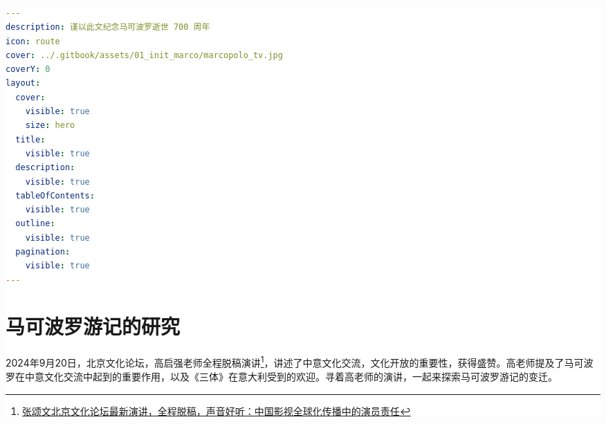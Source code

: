 ```yaml
---
description: 谨以此文纪念马可波罗逝世 700 周年
icon: route
cover: ../.gitbook/assets/01_init_marco/marcopolo_tv.jpg
coverY: 0
layout:
  cover:
    visible: true
    size: hero
  title:
    visible: true
  description:
    visible: true
  tableOfContents:
    visible: true
  outline:
    visible: true
  pagination:
    visible: true
---
```


# 马可波罗游记的研究

2024年9月20日，北京文化论坛，高启强老师全程脱稿演讲[^zhang]，讲述了中意文化交流，文化开放的重要性，获得盛赞。高老师提及了马可波罗在中意文化交流中起到的重要作用，以及《三体》在意大利受到的欢迎。寻着高老师的演讲，一起来探索马可波罗游记的变迁。


[^zhang]: [张颂文北京文化论坛最新演讲，全程脱稿，声音好听：中国影视全球化传播中的演员责任](https://b23.tv/9zkFkz2)
[^yule_ver3_vol1]: [The Project Gutenberg eBook of The Travels of Marco Polo - Volume 1](https://www.gutenberg.org/ebooks/10636)
[^memoir_of_henry]: 该节主要内容来自亨利女儿，在第三版马可波罗游记中的回忆文章，[MEMOIR OF SIR HENRY YULE from The Travels of Marco Polo — Volume 1 by Marco Polo and da Pisa Rusticiano](https://www.gutenberg.org/cache/epub/10636/pg10636-images.html#MEMOIR_OF_SIR_HENRY_YULE)
[^yule_ver3_vol2]: [The Project Gutenberg eBook of The Travels of Marco Polo — Volume 2](https://www.gutenberg.org/ebooks/12410)
[^willington]: 威灵顿公爵（Duke of Wellington, 1769－1852），英国军事家、政治家，在1815年的滑铁卢战役中与布吕歇尔带领英普联军击败拿破仑指挥的法军，奠定了拿破仑战争中反法同盟的最终胜利。
[^nightingale]: 弗洛伦斯·南丁格尔（Florence Nightingale，1820－1910），英国护士，近代护理学和护士教育创始人。在克里米亚战争期间（1853-1856年）因其在战地医院的工作而闻名，她改善了伤员的护理条件，显著降低了死亡率；南丁格尔经常在黑夜中提灯巡视病房，又被誉为“提灯女士”。
[^sikh1]: 845年至1846年期间，英国东印度公司与锡克帝国之间的一场局部战争。这场战争以英国东印度公司的胜利而告终，也使得锡克帝国的部分领土被并入英印领地。
[^sikh2]: 1848年至1849年期间，英国东印度公司与锡克帝国之间的一场局部战争。这场战争以英国东印度公司的胜利而告终，锡克帝国被征服，旁遮普地区最终成为东印度公司的西北边境省。
[^hakluyt]: 哈克卢特学会（Hakluyt Society）是一个专注于出版和研究早期探险和旅行文献的学术组织。学会成立于1846年，以纪念英国地理学家和历史学家理查德·哈克卢特（Richard Hakluyt，约1552年－1616年）。后续我们会继续提到 Hankluyt，他与“上都”有着那么一条细细的连线。
[^marsden]: 威廉·马斯登（William Marsden, 1754 - 1836）爱尔兰东方学家、钱币学家和语言学家。将意大利语版本的《马可波罗游记》翻译成英文，并在1818年出版。
 [^guo]: 至少有三位学者提到郭嵩焘获得了马可波罗游记，但笔者并未发现出处。 [《清末汉文文献中有关马可•波罗来华的最早记述》邹振环](http://iqh.ruc.edu.cn/zglsdlyj/lsdl_lzjj/qsdlyj/50b021da8c5f490ba2182fbf101daa1f.htm)，记述‘光绪四年三月初一（1878年4月3日），郭嵩焘出席英国新任外相的茶会上，结识了“马尔克波罗书”的注释者优诺，并在当天的日记中写道：“马尔克波罗随元世祖入中国，为西洋人入中国之始。所记风土人情，西洋多不之信，优诺（今译玉尔）为加注释云。”以后，这位被郭嵩焘誉为“考求东方学问者”，还把自己注释的《马克波罗游历中国记》，送给了郭嵩焘。’此文还提到，“1990年李长林在《世界史研究动态》第10期上发表了《国人研究与介绍〈马可·波罗游记〉始于何时？》一文……”，此处虽提及他事，或送书一事来源于此，但笔者未能找到该文。 [《马可波罗及《游记》在中国早期的传播》——邬国义在华东师范大学的讲演](https://www.whb.cn/zhuzhan/guandian/20140714/10273.html)，提到“中国人最早获得《游记》原著的是近代第一个驻欧使臣郭嵩焘。他出使欧洲所撰《伦敦巴黎日记》中就曾七次提到马可波罗及其《游记》，还记下了有关外国人的反映。但是受限于时代历史的因素，郭氏在《日记》中虽有关于马可波罗及《游记》的记录，实际上却没有产生任何影响，并未在社会上激起涟漪。”也并未提及获取原著的出处。音频节目 [《Ep.75 马可·波罗：妄人、商人还是官员？》](https://www.xiaoyuzhoufm.com/episode/6458c99005cc8f3e8b4fd215)中马晓林教授也提及此事，但笔者仍未获取到出处。